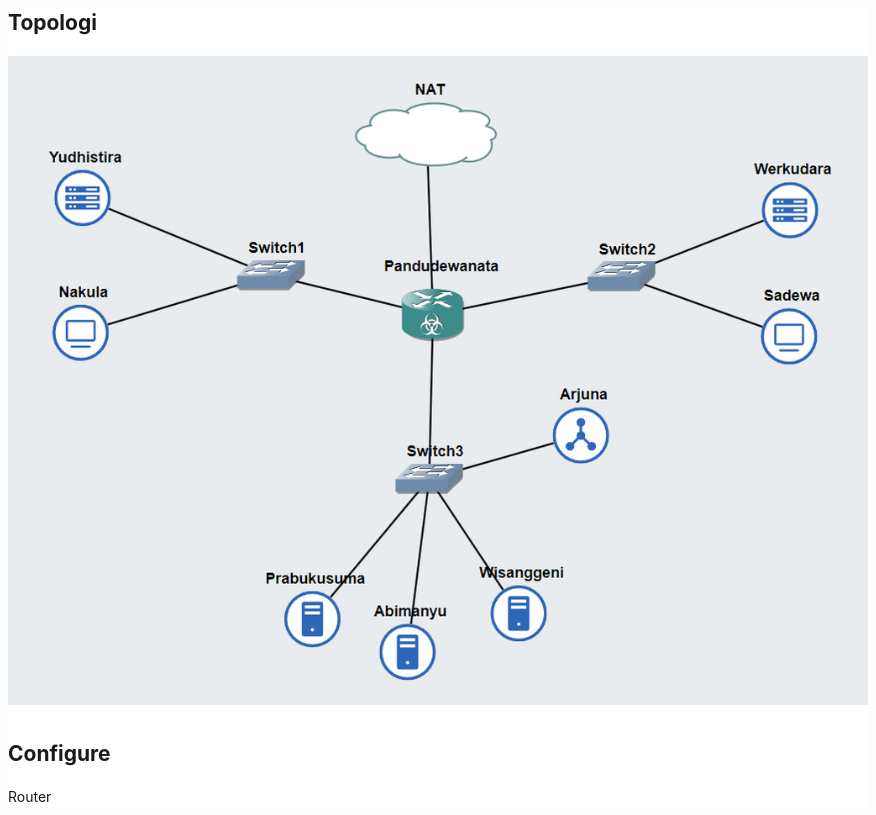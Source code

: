 ## Topologi


![topologi](https://github.com/fadhilad77/Lapres_Jarkom2/blob/main/01.png)
## Configure
Router

